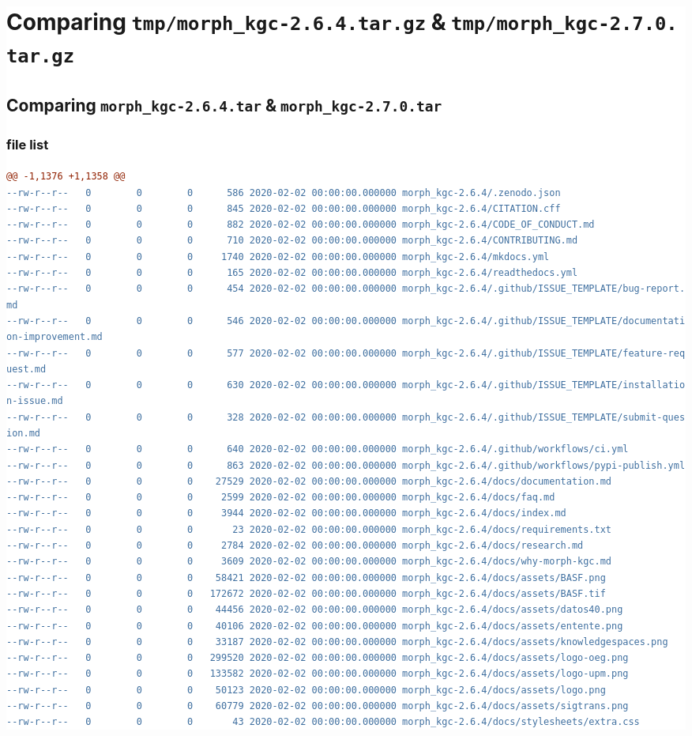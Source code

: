 # Comparing `tmp/morph_kgc-2.6.4.tar.gz` & `tmp/morph_kgc-2.7.0.tar.gz`

## Comparing `morph_kgc-2.6.4.tar` & `morph_kgc-2.7.0.tar`

### file list

```diff
@@ -1,1376 +1,1358 @@
--rw-r--r--   0        0        0      586 2020-02-02 00:00:00.000000 morph_kgc-2.6.4/.zenodo.json
--rw-r--r--   0        0        0      845 2020-02-02 00:00:00.000000 morph_kgc-2.6.4/CITATION.cff
--rw-r--r--   0        0        0      882 2020-02-02 00:00:00.000000 morph_kgc-2.6.4/CODE_OF_CONDUCT.md
--rw-r--r--   0        0        0      710 2020-02-02 00:00:00.000000 morph_kgc-2.6.4/CONTRIBUTING.md
--rw-r--r--   0        0        0     1740 2020-02-02 00:00:00.000000 morph_kgc-2.6.4/mkdocs.yml
--rw-r--r--   0        0        0      165 2020-02-02 00:00:00.000000 morph_kgc-2.6.4/readthedocs.yml
--rw-r--r--   0        0        0      454 2020-02-02 00:00:00.000000 morph_kgc-2.6.4/.github/ISSUE_TEMPLATE/bug-report.md
--rw-r--r--   0        0        0      546 2020-02-02 00:00:00.000000 morph_kgc-2.6.4/.github/ISSUE_TEMPLATE/documentation-improvement.md
--rw-r--r--   0        0        0      577 2020-02-02 00:00:00.000000 morph_kgc-2.6.4/.github/ISSUE_TEMPLATE/feature-request.md
--rw-r--r--   0        0        0      630 2020-02-02 00:00:00.000000 morph_kgc-2.6.4/.github/ISSUE_TEMPLATE/installation-issue.md
--rw-r--r--   0        0        0      328 2020-02-02 00:00:00.000000 morph_kgc-2.6.4/.github/ISSUE_TEMPLATE/submit-quesion.md
--rw-r--r--   0        0        0      640 2020-02-02 00:00:00.000000 morph_kgc-2.6.4/.github/workflows/ci.yml
--rw-r--r--   0        0        0      863 2020-02-02 00:00:00.000000 morph_kgc-2.6.4/.github/workflows/pypi-publish.yml
--rw-r--r--   0        0        0    27529 2020-02-02 00:00:00.000000 morph_kgc-2.6.4/docs/documentation.md
--rw-r--r--   0        0        0     2599 2020-02-02 00:00:00.000000 morph_kgc-2.6.4/docs/faq.md
--rw-r--r--   0        0        0     3944 2020-02-02 00:00:00.000000 morph_kgc-2.6.4/docs/index.md
--rw-r--r--   0        0        0       23 2020-02-02 00:00:00.000000 morph_kgc-2.6.4/docs/requirements.txt
--rw-r--r--   0        0        0     2784 2020-02-02 00:00:00.000000 morph_kgc-2.6.4/docs/research.md
--rw-r--r--   0        0        0     3609 2020-02-02 00:00:00.000000 morph_kgc-2.6.4/docs/why-morph-kgc.md
--rw-r--r--   0        0        0    58421 2020-02-02 00:00:00.000000 morph_kgc-2.6.4/docs/assets/BASF.png
--rw-r--r--   0        0        0   172672 2020-02-02 00:00:00.000000 morph_kgc-2.6.4/docs/assets/BASF.tif
--rw-r--r--   0        0        0    44456 2020-02-02 00:00:00.000000 morph_kgc-2.6.4/docs/assets/datos40.png
--rw-r--r--   0        0        0    40106 2020-02-02 00:00:00.000000 morph_kgc-2.6.4/docs/assets/entente.png
--rw-r--r--   0        0        0    33187 2020-02-02 00:00:00.000000 morph_kgc-2.6.4/docs/assets/knowledgespaces.png
--rw-r--r--   0        0        0   299520 2020-02-02 00:00:00.000000 morph_kgc-2.6.4/docs/assets/logo-oeg.png
--rw-r--r--   0        0        0   133582 2020-02-02 00:00:00.000000 morph_kgc-2.6.4/docs/assets/logo-upm.png
--rw-r--r--   0        0        0    50123 2020-02-02 00:00:00.000000 morph_kgc-2.6.4/docs/assets/logo.png
--rw-r--r--   0        0        0    60779 2020-02-02 00:00:00.000000 morph_kgc-2.6.4/docs/assets/sigtrans.png
--rw-r--r--   0        0        0       43 2020-02-02 00:00:00.000000 morph_kgc-2.6.4/docs/stylesheets/extra.css
```